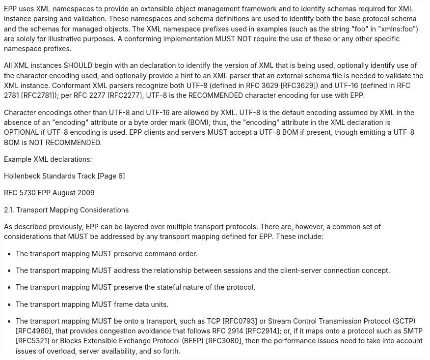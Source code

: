 EPP uses XML namespaces to provide an extensible object management
framework and to identify schemas required for XML instance parsing
and validation. These namespaces and schema definitions are used to
identify both the base protocol schema and the schemas for managed
objects. The XML namespace prefixes used in examples (such as the
string "foo" in "xmlns:foo") are solely for illustrative purposes. A
conforming implementation MUST NOT require the use of these or any
other specific namespace prefixes.

All XML instances SHOULD begin with an <?xml?> declaration to
identify the version of XML that is being used, optionally identify
use of the character encoding used, and optionally provide a hint to
an XML parser that an external schema file is needed to validate the
XML instance. Conformant XML parsers recognize both UTF-8 (defined
in RFC 3629 [RFC3629]) and UTF-16 (defined in RFC 2781 [RFC2781]);
per RFC 2277 [RFC2277], UTF-8 is the RECOMMENDED character encoding
for use with EPP.

Character encodings other than UTF-8 and UTF-16 are allowed by XML.
UTF-8 is the default encoding assumed by XML in the absence of an
"encoding" attribute or a byte order mark (BOM); thus, the "encoding"
attribute in the XML declaration is OPTIONAL if UTF-8 encoding is
used. EPP clients and servers MUST accept a UTF-8 BOM if present,
though emitting a UTF-8 BOM is NOT RECOMMENDED.

Example XML declarations:

   <?xml version="1.0" encoding="UTF-8" standalone="no"?>

   <?xml version="1.0" standalone="no"?>

   <?xml version="1.0" encoding="UTF-8"?>

   <?xml version="1.0"?>

Hollenbeck Standards Track [Page 6]

RFC 5730 EPP August 2009

2.1. Transport Mapping Considerations

As described previously, EPP can be layered over multiple transport
protocols. There are, however, a common set of considerations that
MUST be addressed by any transport mapping defined for EPP. These
include:

- The transport mapping MUST preserve command order.

- The transport mapping MUST address the relationship between
  sessions and the client-server connection concept.

- The transport mapping MUST preserve the stateful nature of the
  protocol.

- The transport mapping MUST frame data units.

- The transport mapping MUST be onto a transport, such as TCP
  [RFC0793] or Stream Control Transmission Protocol (SCTP)
  [RFC4960], that provides congestion avoidance that follows RFC
  2914 [RFC2914]; or, if it maps onto a protocol such as SMTP
  [RFC5321] or Blocks Extensible Exchange Protocol (BEEP) [RFC3080],
  then the performance issues need to take into account issues of
  overload, server availability, and so forth.
